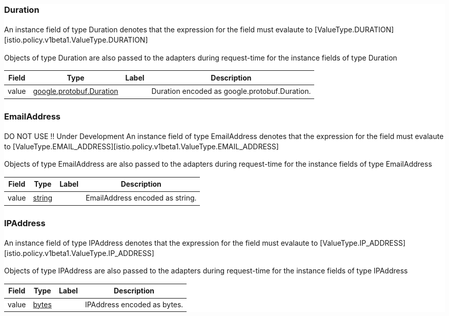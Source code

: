 




<a name="istio.policy.v1beta1.Duration"/>

### Duration
An instance field of type Duration denotes that the expression for the field must evalaute to
[ValueType.DURATION][istio.policy.v1beta1.ValueType.DURATION]

Objects of type Duration are also passed to the adapters during request-time for the instance fields of
type Duration


| Field | Type | Label | Description |
| ----- | ---- | ----- | ----------- |
| value | [google.protobuf.Duration](#google.protobuf.Duration) |  | Duration encoded as google.protobuf.Duration. |






<a name="istio.policy.v1beta1.EmailAddress"/>

### EmailAddress
DO NOT USE !! Under Development
An instance field of type EmailAddress denotes that the expression for the field must evalaute to
[ValueType.EMAIL_ADDRESS][istio.policy.v1beta1.ValueType.EMAIL_ADDRESS]

Objects of type EmailAddress are also passed to the adapters during request-time for the instance fields of
type EmailAddress


| Field | Type | Label | Description |
| ----- | ---- | ----- | ----------- |
| value | [string](#string) |  | EmailAddress encoded as string. |






<a name="istio.policy.v1beta1.IPAddress"/>

### IPAddress
An instance field of type IPAddress denotes that the expression for the field must evalaute to
[ValueType.IP_ADDRESS][istio.policy.v1beta1.ValueType.IP_ADDRESS]

Objects of type IPAddress are also passed to the adapters during request-time for the instance fields of
type IPAddress


| Field | Type | Label | Description |
| ----- | ---- | ----- | ----------- |
| value | [bytes](#bytes) |  | IPAddress encoded as bytes. |
